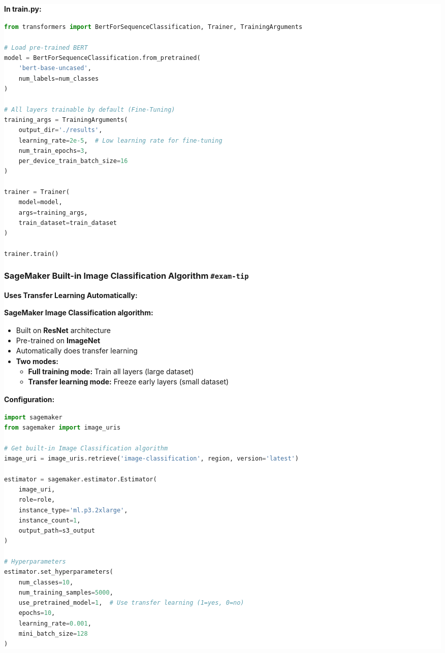 **In train.py:**
```python
from transformers import BertForSequenceClassification, Trainer, TrainingArguments

# Load pre-trained BERT
model = BertForSequenceClassification.from_pretrained(
    'bert-base-uncased',
    num_labels=num_classes
)

# All layers trainable by default (Fine-Tuning)
training_args = TrainingArguments(
    output_dir='./results',
    learning_rate=2e-5,  # Low learning rate for fine-tuning
    num_train_epochs=3,
    per_device_train_batch_size=16
)

trainer = Trainer(
    model=model,
    args=training_args,
    train_dataset=train_dataset
)

trainer.train()
```

### SageMaker Built-in Image Classification Algorithm `#exam-tip`

**Uses Transfer Learning Automatically:**

**SageMaker Image Classification algorithm:**
- Built on **ResNet** architecture
- Pre-trained on **ImageNet**
- Automatically does transfer learning
- **Two modes:**
  - **Full training mode:** Train all layers (large dataset)
  - **Transfer learning mode:** Freeze early layers (small dataset)

**Configuration:**
```python
import sagemaker
from sagemaker import image_uris

# Get built-in Image Classification algorithm
image_uri = image_uris.retrieve('image-classification', region, version='latest')

estimator = sagemaker.estimator.Estimator(
    image_uri,
    role=role,
    instance_type='ml.p3.2xlarge',
    instance_count=1,
    output_path=s3_output
)

# Hyperparameters
estimator.set_hyperparameters(
    num_classes=10,
    num_training_samples=5000,
    use_pretrained_model=1,  # Use transfer learning (1=yes, 0=no)
    epochs=10,
    learning_rate=0.001,
    mini_batch_size=128
)
```